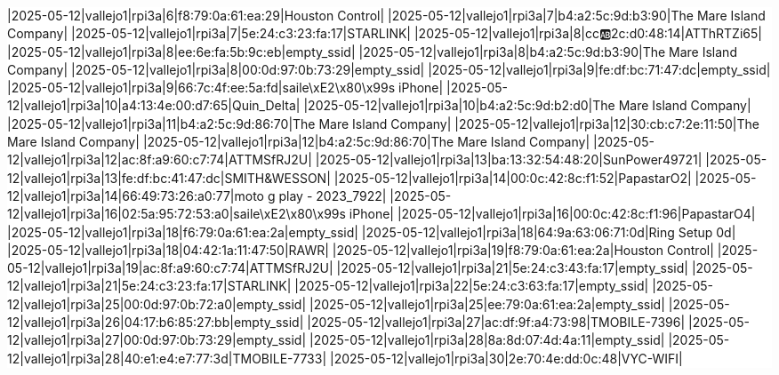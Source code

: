 |2025-05-12|vallejo1|rpi3a|6|f8:79:0a:61:ea:29|Houston  Control|
|2025-05-12|vallejo1|rpi3a|7|b4:a2:5c:9d:b3:90|The Mare Island Company|
|2025-05-12|vallejo1|rpi3a|7|5e:24:c3:23:fa:17|STARLINK|
|2025-05-12|vallejo1|rpi3a|8|cc:ab:2c:d0:48:14|ATThRTZi65|
|2025-05-12|vallejo1|rpi3a|8|ee:6e:fa:5b:9c:eb|empty_ssid|
|2025-05-12|vallejo1|rpi3a|8|b4:a2:5c:9d:b3:90|The Mare Island Company|
|2025-05-12|vallejo1|rpi3a|8|00:0d:97:0b:73:29|empty_ssid|
|2025-05-12|vallejo1|rpi3a|9|fe:df:bc:71:47:dc|empty_ssid|
|2025-05-12|vallejo1|rpi3a|9|66:7c:4f:ee:5a:fd|saile\xE2\x80\x99s iPhone|
|2025-05-12|vallejo1|rpi3a|10|a4:13:4e:00:d7:65|Quin_Delta|
|2025-05-12|vallejo1|rpi3a|10|b4:a2:5c:9d:b2:d0|The Mare Island Company|
|2025-05-12|vallejo1|rpi3a|11|b4:a2:5c:9d:86:70|The Mare Island Company|
|2025-05-12|vallejo1|rpi3a|12|30:cb:c7:2e:11:50|The Mare Island Company|
|2025-05-12|vallejo1|rpi3a|12|b4:a2:5c:9d:86:70|The Mare Island Company|
|2025-05-12|vallejo1|rpi3a|12|ac:8f:a9:60:c7:74|ATTMSfRJ2U|
|2025-05-12|vallejo1|rpi3a|13|ba:13:32:54:48:20|SunPower49721|
|2025-05-12|vallejo1|rpi3a|13|fe:df:bc:41:47:dc|SMITH&WESSON|
|2025-05-12|vallejo1|rpi3a|14|00:0c:42:8c:f1:52|PapastarO2|
|2025-05-12|vallejo1|rpi3a|14|66:49:73:26:a0:77|moto g play - 2023_7922|
|2025-05-12|vallejo1|rpi3a|16|02:5a:95:72:53:a0|saile\xE2\x80\x99s iPhone|
|2025-05-12|vallejo1|rpi3a|16|00:0c:42:8c:f1:96|PapastarO4|
|2025-05-12|vallejo1|rpi3a|18|f6:79:0a:61:ea:2a|empty_ssid|
|2025-05-12|vallejo1|rpi3a|18|64:9a:63:06:71:0d|Ring Setup 0d|
|2025-05-12|vallejo1|rpi3a|18|04:42:1a:11:47:50|RAWR|
|2025-05-12|vallejo1|rpi3a|19|f8:79:0a:61:ea:2a|Houston  Control|
|2025-05-12|vallejo1|rpi3a|19|ac:8f:a9:60:c7:74|ATTMSfRJ2U|
|2025-05-12|vallejo1|rpi3a|21|5e:24:c3:43:fa:17|empty_ssid|
|2025-05-12|vallejo1|rpi3a|21|5e:24:c3:23:fa:17|STARLINK|
|2025-05-12|vallejo1|rpi3a|22|5e:24:c3:63:fa:17|empty_ssid|
|2025-05-12|vallejo1|rpi3a|25|00:0d:97:0b:72:a0|empty_ssid|
|2025-05-12|vallejo1|rpi3a|25|ee:79:0a:61:ea:2a|empty_ssid|
|2025-05-12|vallejo1|rpi3a|26|04:17:b6:85:27:bb|empty_ssid|
|2025-05-12|vallejo1|rpi3a|27|ac:df:9f:a4:73:98|TMOBILE-7396|
|2025-05-12|vallejo1|rpi3a|27|00:0d:97:0b:73:29|empty_ssid|
|2025-05-12|vallejo1|rpi3a|28|8a:8d:07:4d:4a:11|empty_ssid|
|2025-05-12|vallejo1|rpi3a|28|40:e1:e4:e7:77:3d|TMOBILE-7733|
|2025-05-12|vallejo1|rpi3a|30|2e:70:4e:dd:0c:48|VYC-WIFI|
